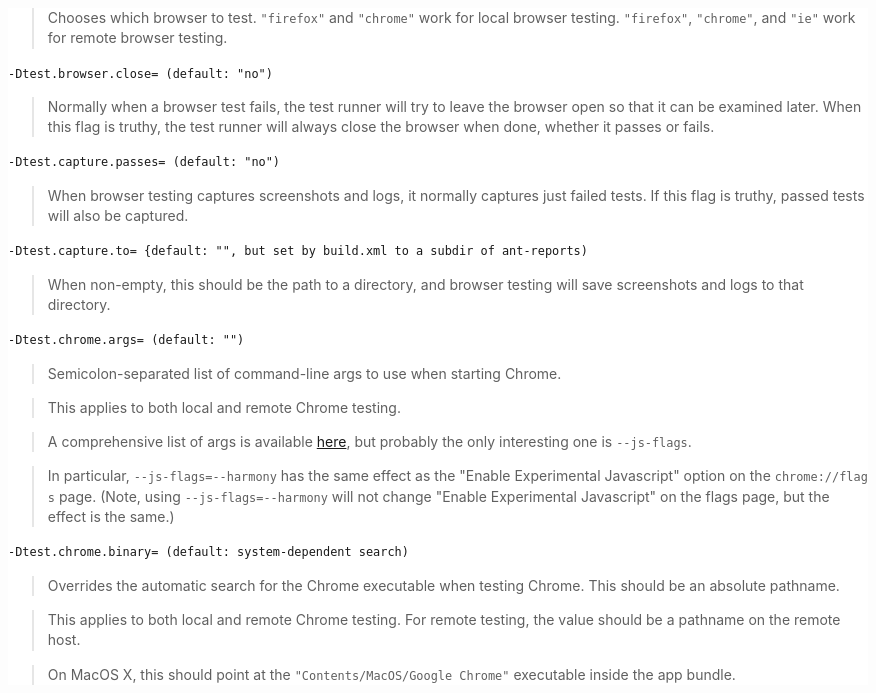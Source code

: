 > Chooses which browser to test.
> `"firefox"` and `"chrome"` work for local browser testing.
> `"firefox"`, `"chrome"`, and `"ie"` work for remote browser testing.

```
-Dtest.browser.close= (default: "no")
```

> Normally when a browser test fails, the test runner will try to
> leave the browser open so that it can be examined later.
> When this flag is truthy, the test runner will always close the
> browser when done, whether it passes or fails.

```
-Dtest.capture.passes= (default: "no")
```

> When browser testing captures screenshots and logs, it normally captures just failed tests.
> If this flag is truthy, passed tests will also be captured.

```
-Dtest.capture.to= {default: "", but set by build.xml to a subdir of ant-reports)
```

> When non-empty, this should be the path to a directory,
> and browser testing will save screenshots and logs to that directory.

```
-Dtest.chrome.args= (default: "")
```

> Semicolon-separated list of command-line args to use when
> starting Chrome.

> This applies to both local and remote Chrome testing.

> A comprehensive list of args is available
> [here](http://peter.sh/experiments/chromium-command-line-switches/),
> but probably the only interesting one is `--js-flags`.

> In particular, `--js-flags=--harmony` has the same effect as
> the "Enable Experimental Javascript" option on the
> `chrome://flags` page. (Note, using `--js-flags=--harmony`
> will not change "Enable Experimental Javascript" on the flags
> page, but the effect is the same.)

```
-Dtest.chrome.binary= (default: system-dependent search)
```

> Overrides the automatic search for the Chrome executable when
> testing Chrome. This should be an absolute pathname.

> This applies to both local and remote Chrome testing. For
> remote testing, the value should be a pathname on the remote
> host.

> On MacOS X, this should point at the
> `"Contents/MacOS/Google Chrome"` executable inside the app bundle.
